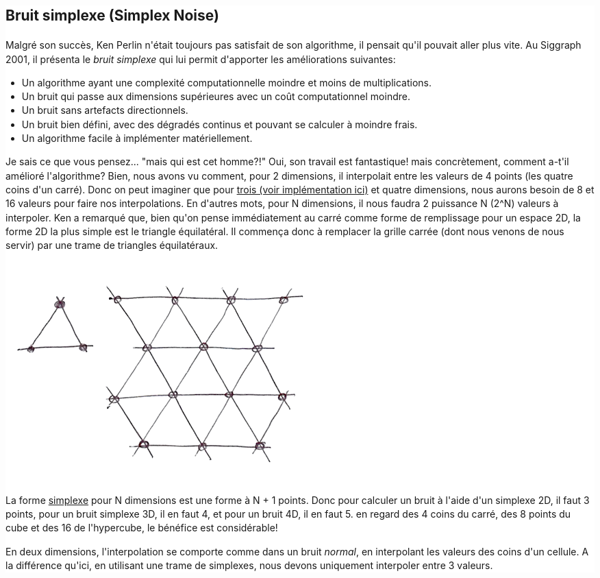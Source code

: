 ## Bruit simplexe (Simplex Noise)

Malgré son succès, Ken Perlin n'était toujours pas satisfait de son algorithme, il pensait qu'il pouvait aller plus vite.
Au Siggraph 2001, il présenta le *bruit simplexe* qui lui permit d'apporter les améliorations suivantes:

* Un algorithme ayant une complexité computationnelle moindre et moins de multiplications.
* Un bruit qui passe aux dimensions supérieures avec un coût computationnel moindre.
* Un bruit sans artefacts directionnels.
* Un bruit bien défini, avec des dégradés continus et pouvant se calculer à moindre frais.
* Un algorithme facile à implémenter matériellement.

Je sais ce que vous pensez... "mais qui est cet homme?!" Oui, son travail est fantastique! mais concrètement, comment a-t'il amélioré l'algorithme?
Bien, nous avons vu comment, pour 2 dimensions, il interpolait entre les valeurs de 4 points (les quatre coins d'un carré).
Donc on peut imaginer que pour [trois (voir implémentation ici)](../edit.php#11/3d-noise.frag) et quatre dimensions, nous aurons besoin de 8 et 16 valeurs pour faire nos interpolations.
En d'autres mots, pour N dimensions, il nous faudra 2 puissance N (2^N) valeurs à interpoler.
Ken a remarqué que, bien qu'on pense immédiatement au carré comme forme de remplissage pour un espace 2D, la forme 2D la plus simple est le triangle équilatéral.
Il commença donc à remplacer la grille carrée (dont nous venons de nous servir) par une trame de triangles équilatéraux.

![](simplex-grid-00.png)

La forme [simplexe](https://fr.wikipedia.org/wiki/Simplexe) pour N dimensions est une forme à N + 1 points.
Donc pour calculer un bruit à l'aide d'un simplexe 2D, il faut 3 points, pour un bruit simplexe 3D, il en faut 4, et pour un bruit 4D, il en faut 5.
en regard des 4 coins du carré, des 8 points du cube et des 16 de l'hypercube, le bénéfice est considérable!

En deux dimensions, l'interpolation se comporte comme dans un bruit *normal*, en interpolant les valeurs des coins d'un cellule.
A la différence qu'ici, en utilisant une trame de simplexes, nous devons uniquement interpoler entre 3 valeurs.

